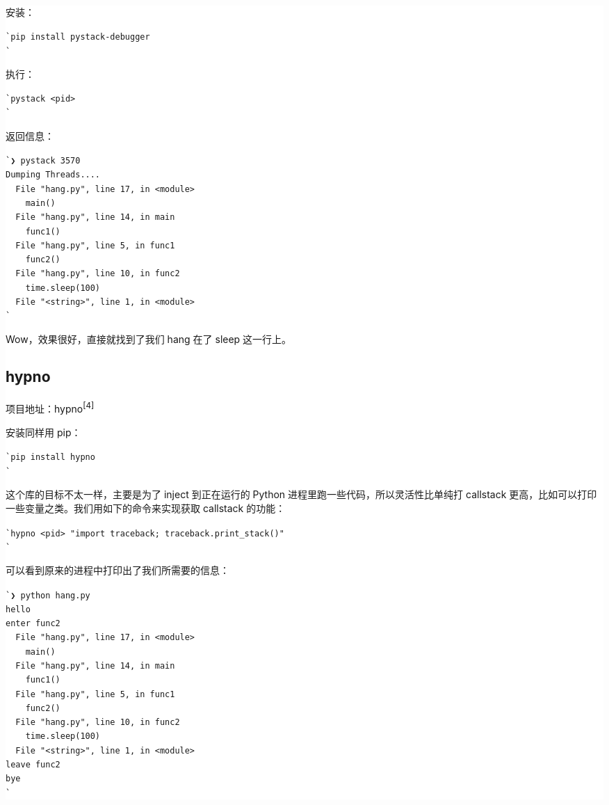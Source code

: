 安装：

```
`pip install pystack-debugger
`
```

执行：

```
`pystack <pid>
`
```

返回信息：

```
`❯ pystack 3570
Dumping Threads....
  File "hang.py", line 17, in <module>
    main()
  File "hang.py", line 14, in main
    func1()
  File "hang.py", line 5, in func1
    func2()
  File "hang.py", line 10, in func2
    time.sleep(100)
  File "<string>", line 1, in <module>
`
```

Wow，效果很好，直接就找到了我们 hang 在了 sleep 这一行上。

## hypno

项目地址：hypno<sup>\[4\]</sup>

安装同样用 pip：

```
`pip install hypno
`
```

这个库的目标不太一样，主要是为了 inject 到正在运行的 Python 进程里跑一些代码，所以灵活性比单纯打 callstack 更高，比如可以打印一些变量之类。我们用如下的命令来实现获取 callstack 的功能：

```
`hypno <pid> "import traceback; traceback.print_stack()"
`
```

可以看到原来的进程中打印出了我们所需要的信息：

```
`❯ python hang.py
hello
enter func2
  File "hang.py", line 17, in <module>
    main()
  File "hang.py", line 14, in main
    func1()
  File "hang.py", line 5, in func1
    func2()
  File "hang.py", line 10, in func2
    time.sleep(100)
  File "<string>", line 1, in <module>
leave func2
bye
`
```

